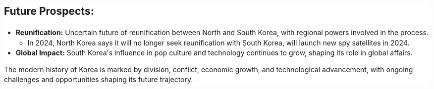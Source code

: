 ## Future Prospects:
- **Reunification:** Uncertain future of reunification between North and South Korea, with regional powers involved in the process.
	- In 2024, North Korea says it will no longer seek reunification with South Korea, will launch new spy satellites in 2024.
- **Global Impact:** South Korea's influence in pop culture and technology continues to grow, shaping its role in global affairs.

The modern history of Korea is marked by division, conflict, economic growth, and technological advancement, with ongoing challenges and opportunities shaping its future trajectory.